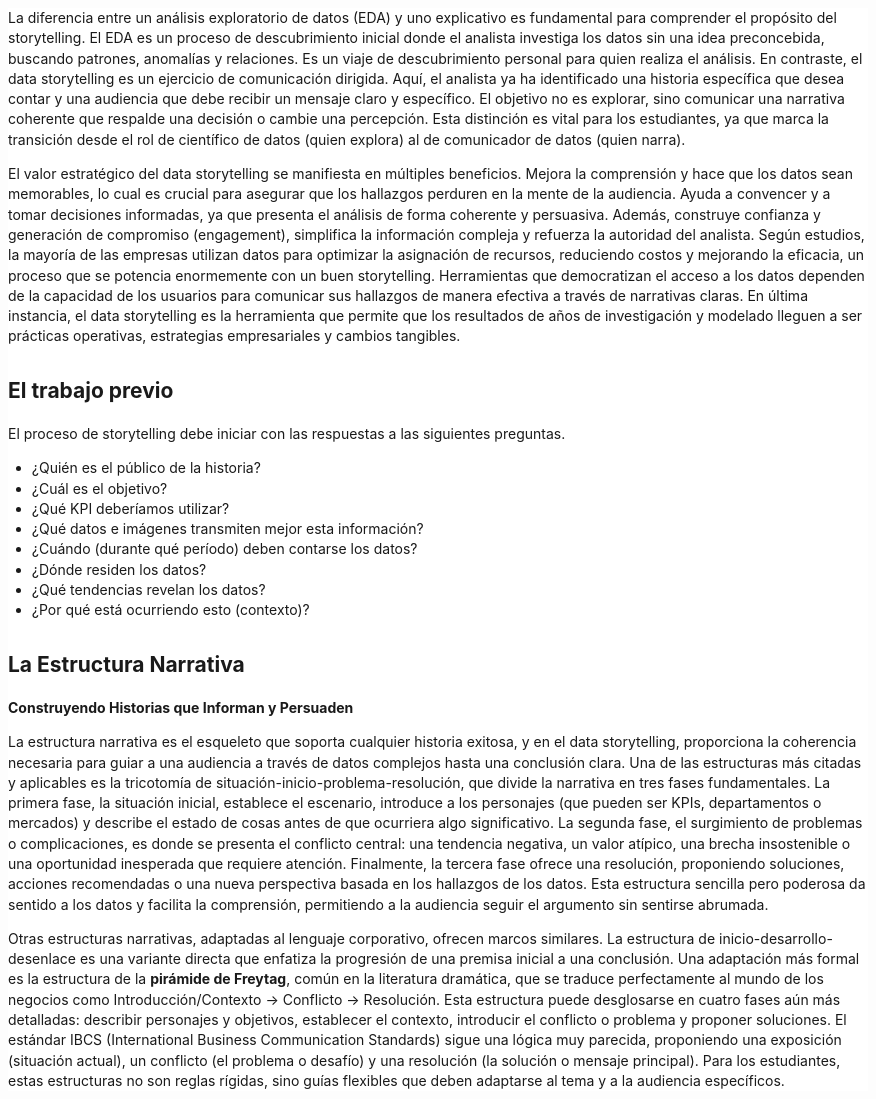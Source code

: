 La diferencia entre un análisis exploratorio de datos (EDA) y uno explicativo es fundamental para comprender el propósito del storytelling. El EDA es un proceso de descubrimiento inicial donde el analista investiga los datos sin una idea preconcebida, buscando patrones, anomalías y relaciones. Es un viaje de descubrimiento personal para quien realiza el análisis. En contraste, el data storytelling es un ejercicio de comunicación dirigida. Aquí, el analista ya ha identificado una historia específica que desea contar y una audiencia que debe recibir un mensaje claro y específico. El objetivo no es explorar, sino comunicar una narrativa coherente que respalde una decisión o cambie una percepción. Esta distinción es vital para los estudiantes, ya que marca la transición desde el rol de científico de datos (quien explora) al de comunicador de datos (quien narra).

El valor estratégico del data storytelling se manifiesta en múltiples beneficios. Mejora la comprensión y hace que los datos sean memorables, lo cual es crucial para asegurar que los hallazgos perduren en la mente de la audiencia. Ayuda a convencer y a tomar decisiones informadas, ya que presenta el análisis de forma coherente y persuasiva. Además, construye confianza y generación de compromiso (engagement), simplifica la información compleja y refuerza la autoridad del analista. Según estudios, la mayoría de las empresas utilizan datos para optimizar la asignación de recursos, reduciendo costos y mejorando la eficacia, un proceso que se potencia enormemente con un buen storytelling. Herramientas que democratizan el acceso a los datos dependen de la capacidad de los usuarios para comunicar sus hallazgos de manera efectiva a través de narrativas claras. En última instancia, el data storytelling es la herramienta que permite que los resultados de años de investigación y modelado lleguen a ser prácticas operativas, estrategias empresariales y cambios tangibles.

## El trabajo previo

El proceso de storytelling debe iniciar con las respuestas a las siguientes preguntas.

- ¿Quién es el público de la historia?
- ¿Cuál es el objetivo?
- ¿Qué KPI deberíamos utilizar?
- ¿Qué datos e imágenes transmiten mejor esta información?
- ¿Cuándo (durante qué período) deben contarse los datos?
- ¿Dónde residen los datos?
- ¿Qué tendencias revelan los datos?
- ¿Por qué está ocurriendo esto (contexto)?

## La Estructura Narrativa
**Construyendo Historias que Informan y Persuaden**

La estructura narrativa es el esqueleto que soporta cualquier historia exitosa, y en el data storytelling, proporciona la coherencia necesaria para guiar a una audiencia a través de datos complejos hasta una conclusión clara. Una de las estructuras más citadas y aplicables es la tricotomía de situación-inicio-problema-resolución, que divide la narrativa en tres fases fundamentales. La primera fase, la situación inicial, establece el escenario, introduce a los personajes (que pueden ser KPIs, departamentos o mercados) y describe el estado de cosas antes de que ocurriera algo significativo. La segunda fase, el surgimiento de problemas o complicaciones, es donde se presenta el conflicto central: una tendencia negativa, un valor atípico, una brecha insostenible o una oportunidad inesperada que requiere atención. Finalmente, la tercera fase ofrece una resolución, proponiendo soluciones, acciones recomendadas o una nueva perspectiva basada en los hallazgos de los datos. Esta estructura sencilla pero poderosa da sentido a los datos y facilita la comprensión, permitiendo a la audiencia seguir el argumento sin sentirse abrumada.

Otras estructuras narrativas, adaptadas al lenguaje corporativo, ofrecen marcos similares. La estructura de inicio-desarrollo-desenlace es una variante directa que enfatiza la progresión de una premisa inicial a una conclusión. Una adaptación más formal es la estructura de la **pirámide de Freytag**, común en la literatura dramática, que se traduce perfectamente al mundo de los negocios como Introducción/Contexto -> Conflicto -> Resolución. Esta estructura puede desglosarse en cuatro fases aún más detalladas: describir personajes y objetivos, establecer el contexto, introducir el conflicto o problema y proponer soluciones. El estándar IBCS (International Business Communication Standards) sigue una lógica muy parecida, proponiendo una exposición (situación actual), un conflicto (el problema o desafío) y una resolución (la solución o mensaje principal). Para los estudiantes, estas estructuras no son reglas rígidas, sino guías flexibles que deben adaptarse al tema y a la audiencia específicos.
